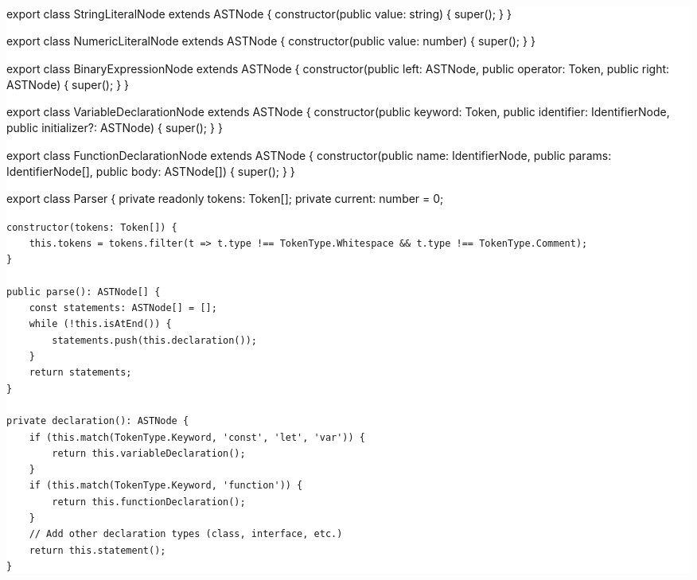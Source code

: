 export class StringLiteralNode extends ASTNode {
    constructor(public value: string) {
        super();
    }
}

export class NumericLiteralNode extends ASTNode {
    constructor(public value: number) {
        super();
    }
}

export class BinaryExpressionNode extends ASTNode {
    constructor(public left: ASTNode, public operator: Token, public right: ASTNode) {
        super();
    }
}

export class VariableDeclarationNode extends ASTNode {
    constructor(public keyword: Token, public identifier: IdentifierNode, public initializer?: ASTNode) {
        super();
    }
}

export class FunctionDeclarationNode extends ASTNode {
    constructor(public name: IdentifierNode, public params: IdentifierNode[], public body: ASTNode[]) {
        super();
    }
}

export class Parser {
    private readonly tokens: Token[];
    private current: number = 0;

    constructor(tokens: Token[]) {
        this.tokens = tokens.filter(t => t.type !== TokenType.Whitespace && t.type !== TokenType.Comment);
    }

    public parse(): ASTNode[] {
        const statements: ASTNode[] = [];
        while (!this.isAtEnd()) {
            statements.push(this.declaration());
        }
        return statements;
    }

    private declaration(): ASTNode {
        if (this.match(TokenType.Keyword, 'const', 'let', 'var')) {
            return this.variableDeclaration();
        }
        if (this.match(TokenType.Keyword, 'function')) {
            return this.functionDeclaration();
        }
        // Add other declaration types (class, interface, etc.)
        return this.statement();
    }
